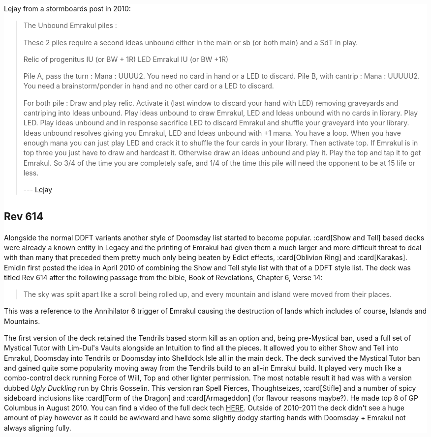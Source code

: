 Lejay from a stormboards post in 2010:

> The Unbound Emrakul piles :
>
> These 2 piles require a second ideas unbound either in the main or sb (or both
> main) and a SdT in play.
>
> Relic of progenitus IU (or BW + 1R) LED Emrakul IU (or BW +1R)
>
> Pile A, pass the turn : Mana : UUUU2. You need no card in hand or a LED to
> discard. Pile B, with cantrip : Mana : UUUUU2. You need a brainstorm/ponder in
> hand and no other card or a LED to discard.
>
> For both pile : Draw and play relic. Activate it (last window to discard your
> hand with LED) removing graveyards and cantriping into Ideas unbound. Play
> ideas unbound to draw Emrakul, LED and Ideas unbound with no cards in library.
> Play LED. Play ideas unbound and in response sacrifice LED to discard Emrakul
> and shuffle your graveyard into your library. Ideas unbound resolves giving
> you Emrakul, LED and Ideas unbound with +1 mana. You have a loop. When you
> have enough mana you can just play LED and crack it to shuffle the four cards
> in your library. Then activate top. If Emrakul is in top three you just have
> to draw and hardcast it. Otherwise draw an ideas unbound and play it. Play the
> top and tap it to get Emrakul. So 3/4 of the time you are completely safe, and
> 1/4 of the time this pile will need the opponent to be at 15 life or less.
>
> --- [Lejay](https://teamstormboards.proboards.com/post/3053/thread)

## Rev 614

Alongside the normal DDFT variants another style of Doomsday list started to
become popular. :card[Show and Tell] based decks were already a known entity in
Legacy and the printing of Emrakul had given them a much larger and more
difficult threat to deal with than many that preceded them pretty much only
being beaten by Edict effects, :card[Oblivion Ring] and :card[Karakas]. Emidln
first posted the idea in April 2010 of combining the Show and Tell style list
with that of a DDFT style list. The deck was titled Rev 614 after the following
passage from the bible, Book of Revelations, Chapter 6, Verse 14:

> The sky was split apart like a scroll being rolled up, and every mountain and
> island were moved from their places.

This was a reference to the Annihilator 6 trigger of Emrakul causing the
destruction of lands which includes of course, Islands and Mountains.

The first version of the deck retained the Tendrils based storm kill as an
option and, being pre-Mystical ban, used a full set of Mystical Tutor with
Lim-Dul's Vaults alongside an Intuition to find all the pieces. It allowed you
to either Show and Tell into Emrakul, Doomsday into Tendrils or Doomsday into
Shelldock Isle all in the main deck. The deck survived the Mystical Tutor ban
and gained quite some popularity moving away from the Tendrils build to an
all-in Emrakul build. It played very much like a combo-control deck running
Force of Will, Top and other lighter permission. The most notable result it had
was with a version dubbed *Ugly Duckling* run by Chris Gosselin. This version
ran Spell Pierces, Thoughtseizes, :card[Stifle] and a number of spicy sideboard
inclusions like :card[Form of the Dragon] and :card[Armageddon] (for flavour
reasons maybe?). He made top 8 of GP Columbus in August 2010. You can find a
video of the full deck tech [HERE](https://www.youtube.com/watch?v=0TNK1Jb5r9E).
Outside of 2010-2011 the deck didn't see a huge amount of play however as it
could be awkward and have some slightly dodgy starting hands with Doomsday +
Emrakul not always aligning fully.
